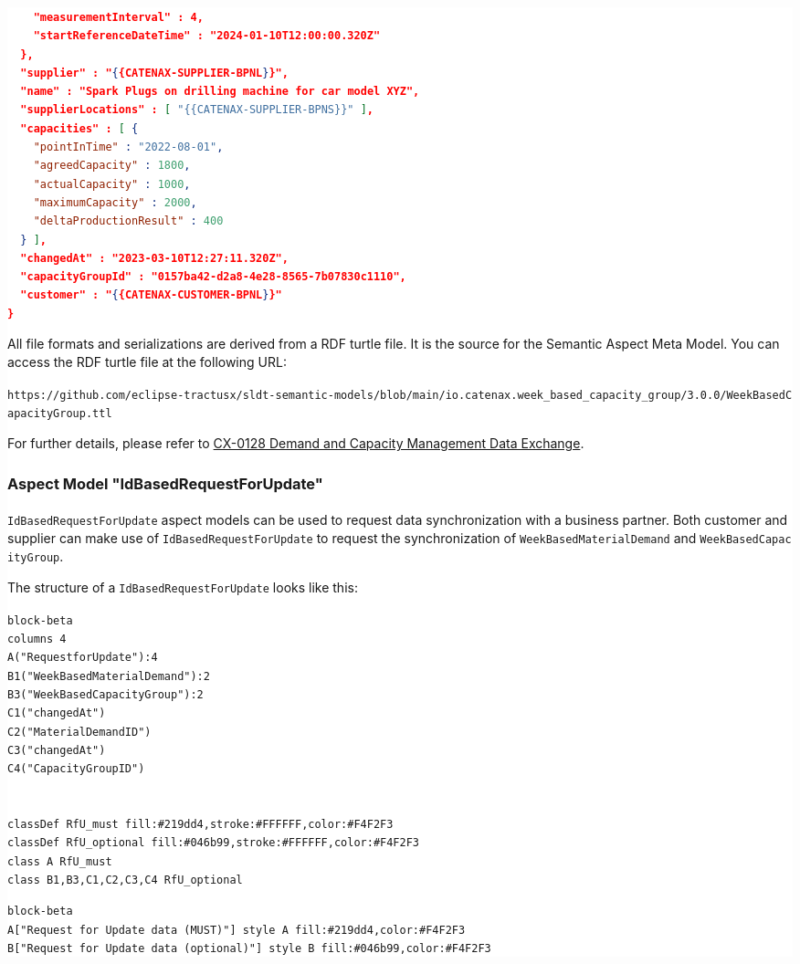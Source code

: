 ```json
    "measurementInterval" : 4,
    "startReferenceDateTime" : "2024-01-10T12:00:00.320Z"
  },
  "supplier" : "{{CATENAX-SUPPLIER-BPNL}}",
  "name" : "Spark Plugs on drilling machine for car model XYZ",
  "supplierLocations" : [ "{{CATENAX-SUPPLIER-BPNS}}" ],
  "capacities" : [ {
    "pointInTime" : "2022-08-01",
    "agreedCapacity" : 1800,
    "actualCapacity" : 1000,
    "maximumCapacity" : 2000,
    "deltaProductionResult" : 400
  } ],
  "changedAt" : "2023-03-10T12:27:11.320Z",
  "capacityGroupId" : "0157ba42-d2a8-4e28-8565-7b07830c1110",
  "customer" : "{{CATENAX-CUSTOMER-BPNL}}"
}
```

All file formats and serializations are derived from a RDF turtle file. It is the source for the Semantic Aspect Meta Model. You can access the RDF turtle file at the following URL:

```text
https://github.com/eclipse-tractusx/sldt-semantic-models/blob/main/io.catenax.week_based_capacity_group/3.0.0/WeekBasedCapacityGroup.ttl
```

For further details, please refer to [CX-0128 Demand and Capacity Management Data Exchange][StandardLibrary].

### Aspect Model "IdBasedRequestForUpdate"

`IdBasedRequestForUpdate` aspect models can be used to request data synchronization with a business partner. Both customer and supplier can make use of `IdBasedRequestForUpdate` to request the synchronization of `WeekBasedMaterialDemand` and `WeekBasedCapacityGroup`.

The structure of a `IdBasedRequestForUpdate` looks like this:

```mermaid
block-beta
columns 4
A("RequestforUpdate"):4
B1("WeekBasedMaterialDemand"):2
B3("WeekBasedCapacityGroup"):2
C1("changedAt")
C2("MaterialDemandID")
C3("changedAt")
C4("CapacityGroupID")


classDef RfU_must fill:#219dd4,stroke:#FFFFFF,color:#F4F2F3
classDef RfU_optional fill:#046b99,stroke:#FFFFFF,color:#F4F2F3
class A RfU_must
class B1,B3,C1,C2,C3,C4 RfU_optional
```
```mermaid
block-beta
A["Request for Update data (MUST)"] style A fill:#219dd4,color:#F4F2F3
B["Request for Update data (optional)"] style B fill:#046b99,color:#F4F2F3
```


[StandardLibrary]: https://catena-x.net/de/standard-library
[RFC4122]: https://www.rfc-editor.org/rfc/rfc4122
[RFC9110]: https://www.rfc-editor.org/rfc/rfc9110
[AAS]: https://www.plattform-i40.de/IP/Redaktion/EN/Downloads/Publikation/Details_of_the_Asset_Administration_Shell_Part2_V1.html